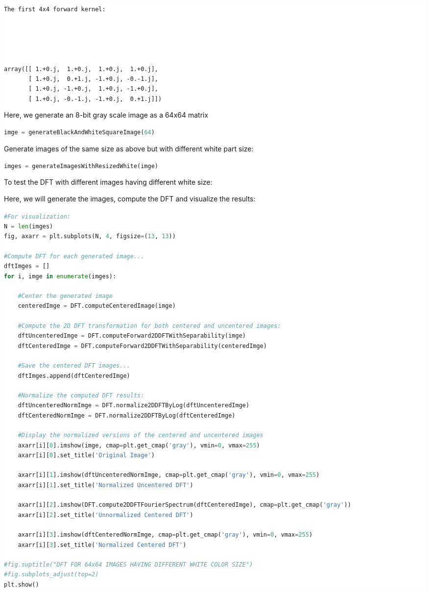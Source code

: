     The first 4x4 forward kernel:





    array([[ 1.+0.j,  1.+0.j,  1.+0.j,  1.+0.j],
           [ 1.+0.j,  0.+1.j, -1.+0.j, -0.-1.j],
           [ 1.+0.j, -1.+0.j,  1.+0.j, -1.+0.j],
           [ 1.+0.j, -0.-1.j, -1.+0.j,  0.+1.j]])



Here, we generate an 8-bit gray scale image as a 64x64 matrix


```python
imge = generateBlackAndWhiteSquareImage(64)
```

Generate images of the same size as above but with different white part size:


```python
imges = generateImagesWithResizedWhite(imge)
```

To test the DFT with different images having different white size:

Here, we will generate the images, compute the DFT and visualize the results:


```python
#For visualization:
N = len(imges) 
fig, axarr = plt.subplots(N, 4, figsize=(13, 13))

#Compute DFT for each generated image...
dftImges = []
for i, imge in enumerate(imges):
    
    #Center the generated image
    centeredImge = DFT.computeCenteredImage(imge)
    
    #Compute the 2D DFT transformation for both centered and uncentered images:
    dftUncenteredImge = DFT.computeForward2DDFTWithSeparability(imge)
    dftCenteredImge = DFT.computeForward2DDFTWithSeparability(centeredImge)
    
    #Save the centered DFT images...
    dftImges.append(dftCenteredImge)
    
    #Normalize the computed DFT results:
    dftUncenteredNormImge = DFT.normalize2DDFTByLog(dftUncenteredImge)
    dftCenteredNormImge = DFT.normalize2DDFTByLog(dftCenteredImge)
    
    #Display the normalized versions of the centered and uncentered images
    axarr[i][0].imshow(imge, cmap=plt.get_cmap('gray'), vmin=0, vmax=255)
    axarr[i][0].set_title('Original Image')

    axarr[i][1].imshow(dftUncenteredNormImge, cmap=plt.get_cmap('gray'), vmin=0, vmax=255)
    axarr[i][1].set_title('Normalized Uncentered DFT')

    axarr[i][2].imshow(DFT.compute2DDFTFourierSpectrum(dftCenteredImge), cmap=plt.get_cmap('gray'))
    axarr[i][2].set_title('Unnormalized Centered DFT')

    axarr[i][3].imshow(dftCenteredNormImge, cmap=plt.get_cmap('gray'), vmin=0, vmax=255)
    axarr[i][3].set_title('Normalized Centered DFT')
    
#fig.suptitle("DFT FOR 64x64 IMAGES HAVING DIFFERENT WHITE COLOR SIZE")
#fig.subplots_adjust(top=2)
plt.show()
```
